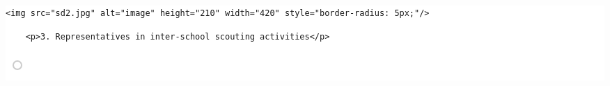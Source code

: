     <img src="sd2.jpg" alt="image" height="210" width="420" style="border-radius: 5px;"/>
</div>

        <p>3. Representatives in inter-school scouting activities</p>
<div style="border: 2px solid #ccc; border-radius: 8px; padding: 5px; display: inline-block; margin: 10px;">